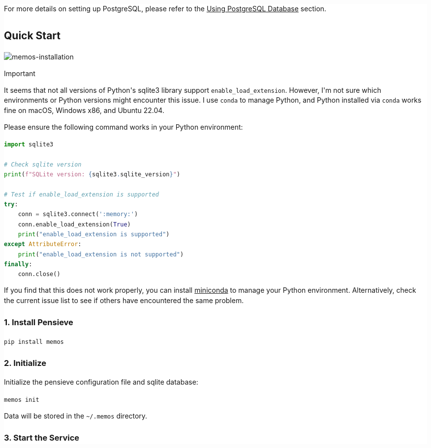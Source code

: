   For more details on setting up PostgreSQL, please refer to the [Using PostgreSQL Database](#-using-postgresql-database) section.

## Quick Start

![memos-installation](docs/images/memos-installation.gif)

> [!IMPORTANT]  
> It seems that not all versions of Python's sqlite3 library support `enable_load_extension`. However, I'm not sure which environments or Python versions might encounter this issue. I use `conda` to manage Python, and Python installed via `conda` works fine on macOS, Windows x86, and Ubuntu 22.04.
>
> Please ensure the following command works in your Python environment:
>
> ```python
> import sqlite3
> 
> # Check sqlite version
> print(f"SQLite version: {sqlite3.sqlite_version}")
> 
> # Test if enable_load_extension is supported
> try:
>     conn = sqlite3.connect(':memory:')
>     conn.enable_load_extension(True)
>     print("enable_load_extension is supported")
> except AttributeError:
>     print("enable_load_extension is not supported")
> finally:
>     conn.close()
> ```
>
> If you find that this does not work properly, you can install [miniconda](https://docs.conda.io/en/latest/miniconda.html) to manage your Python environment. Alternatively, check the current issue list to see if others have encountered the same problem.

### 1. Install Pensieve

```sh
pip install memos
```

### 2. Initialize

Initialize the pensieve configuration file and sqlite database:

```sh
memos init
```

Data will be stored in the `~/.memos` directory.

### 3. Start the Service
